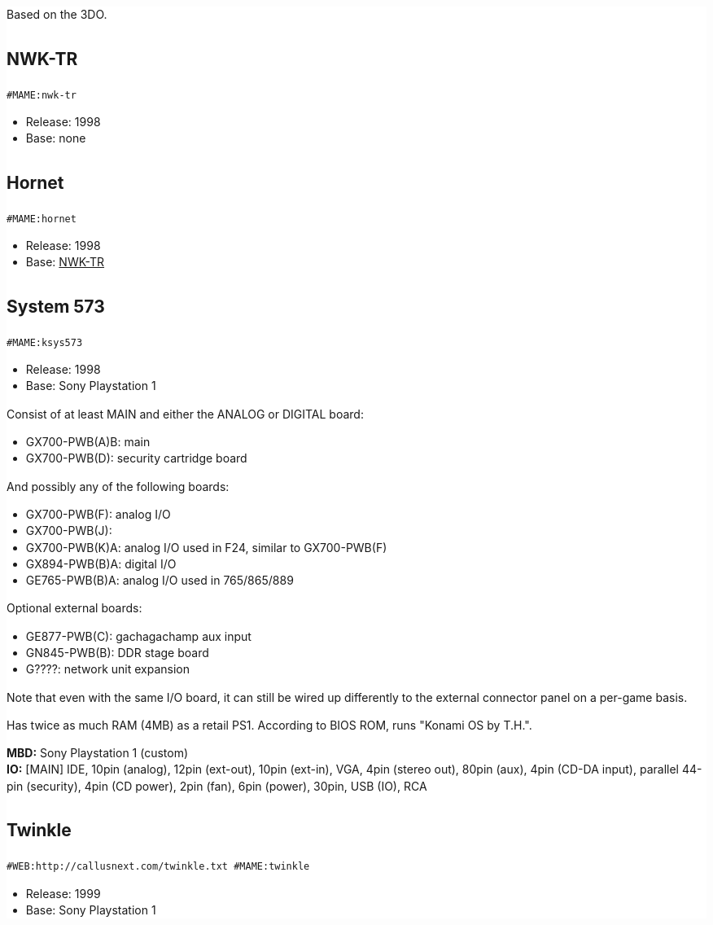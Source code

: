 Based on the 3DO.

## NWK-TR

`#MAME:nwk-tr`

* Release: 1998
* Base: none

## Hornet

`#MAME:hornet`

* Release: 1998
* Base: [NWK-TR](#nwk-tr)

## System 573

`#MAME:ksys573`

* Release: 1998
* Base: Sony Playstation 1

Consist of at least MAIN and either the ANALOG or DIGITAL board:
* GX700-PWB(A)B: main
* GX700-PWB(D):  security cartridge board

And possibly any of the following boards:
* GX700-PWB(F):  analog I/O
* GX700-PWB(J):
* GX700-PWB(K)A: analog I/O used in F24, similar to GX700-PWB(F)
* GX894-PWB(B)A: digital I/O
* GE765-PWB(B)A: analog I/O used in 765/865/889

Optional external boards:
* GE877-PWB(C):  gachagachamp aux input
* GN845-PWB(B):  DDR stage board
* G????:         network unit expansion

Note that even with the same I/O board, it can still be wired up differently to the external connector panel on a per-game basis.

Has twice as much RAM (4MB) as a retail PS1. According to BIOS ROM, runs "Konami OS by T.H.".

**MBD:** Sony Playstation 1 (custom)  
**IO:** [MAIN] IDE, 10pin (analog), 12pin (ext-out), 10pin (ext-in), VGA, 4pin (stereo out), 80pin (aux), 4pin (CD-DA input), parallel 44-pin (security), 4pin (CD power), 2pin (fan), 6pin (power), 30pin, USB (IO), RCA  

## Twinkle

`#WEB:http://callusnext.com/twinkle.txt #MAME:twinkle`

* Release: 1999
* Base: Sony Playstation 1
